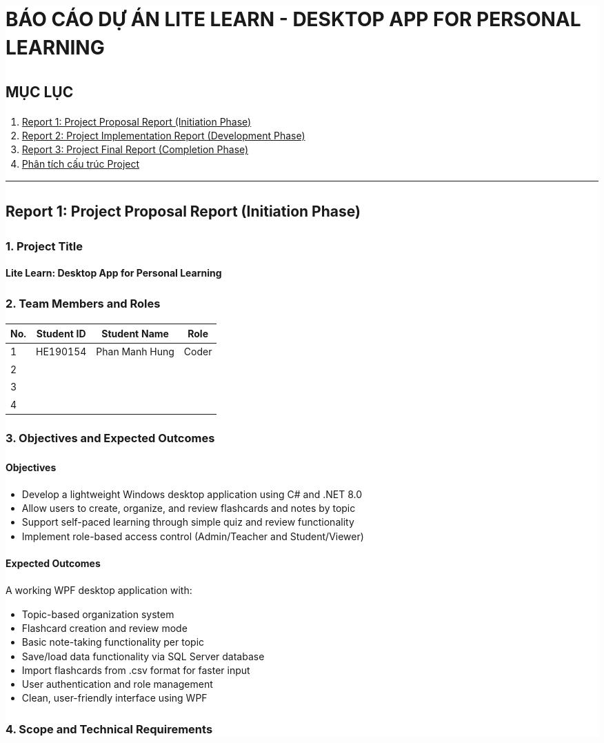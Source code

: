 # BÁO CÁO DỰ ÁN LITE LEARN - DESKTOP APP FOR PERSONAL LEARNING

## MỤC LỤC
1. [Report 1: Project Proposal Report (Initiation Phase)](#report-1-project-proposal-report-initiation-phase)
2. [Report 2: Project Implementation Report (Development Phase)](#report-2-project-implementation-report-development-phase)
3. [Report 3: Project Final Report (Completion Phase)](#report-3-project-final-report-completion-phase)
4. [Phân tích cấu trúc Project](#phân-tích-cấu-trúc-project)

---

## Report 1: Project Proposal Report (Initiation Phase)

### 1. Project Title
**Lite Learn: Desktop App for Personal Learning**

### 2. Team Members and Roles
| No. | Student ID | Student Name | Role |
|-----|------------|--------------|------|
| 1   | HE190154   | Phan Manh Hung | Coder |
| 2   |            |                |      |
| 3   |            |                |      |
| 4   |            |                |      |

### 3. Objectives and Expected Outcomes

#### Objectives
- Develop a lightweight Windows desktop application using C# and .NET 8.0
- Allow users to create, organize, and review flashcards and notes by topic
- Support self-paced learning through simple quiz and review functionality
- Implement role-based access control (Admin/Teacher and Student/Viewer)

#### Expected Outcomes
A working WPF desktop application with:
- Topic-based organization system
- Flashcard creation and review mode
- Basic note-taking functionality per topic
- Save/load data functionality via SQL Server database
- Import flashcards from .csv format for faster input
- User authentication and role management
- Clean, user-friendly interface using WPF

### 4. Scope and Technical Requirements
